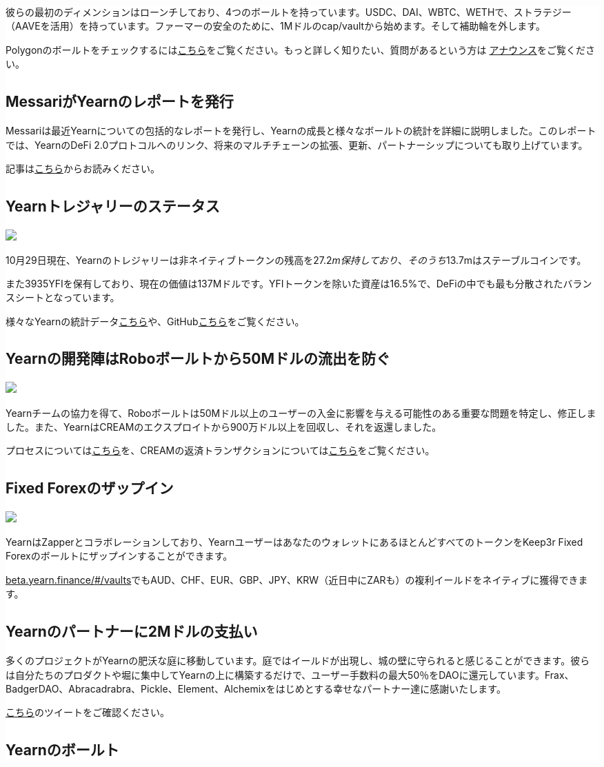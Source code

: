 彼らの最初のディメンションはローンチしており、4つのボールトを持っています。USDC、DAI、WBTC、WETHで、ストラテジー（AAVEを活用）を持っています。ファーマーの安全のために、1Mドルのcap/vaultから始めます。そして補助輪を外します。

Polygonのボールトをチェックするには[こちら](https://tesr.finance/#/)をご覧ください。もっと詳しく知りたい、質問があるという方は [アナウンス](https://medium.com/tesseract-finance/the-genesis-of-tesseract-finance-9b73400a05b1)をご覧ください。

## MessariがYearnのレポートを発行

Messariは最近Yearnについての包括的なレポートを発行し、Yearnの成長と様々なボールトの統計を詳細に説明しました。このレポートでは、YearnのDeFi 2.0プロトコルへのリンク、将来のマルチチェーンの拡張、更新、パートナーシップについても取り上げています。 

記事は[こちら](https://messari.io/article/yearning-for-yearn)からお読みください。

## Yearnトレジャリーのステータス

![](/_posts/_newsletters/Yearn-Finance-Newsletter-49/image6.jpg)

10月29日現在、Yearnのトレジャリーは非ネイティブトークンの残高を$27.2m保持しており、そのうち$13.7mはステーブルコインです。 

また3935YFIを保有しており、現在の価値は137Mドルです。YFIトークンを除いた資産は16.5%で、DeFiの中でも最も分散されたバランスシートとなっています。

様々なYearnの統計データ[こちら](https://yearn.vision/)や、GitHub[こちら](https://github.com/BobTheBuidler/yearn-exporter/tree/treasury)をご覧ください。

## Yearnの開発陣はRoboボールトから50Mドルの流出を防ぐ

![](/_posts/_newsletters/Yearn-Finance-Newsletter-49/image7.jpg)

Yearnチームの協力を得て、Roboボールトは50Mドル以上のユーザーの入金に影響を与える可能性のある重要な問題を特定し、修正しました。また、YearnはCREAMのエクスプロイトから900万ドル以上を回収し、それを返還しました。

プロセスについては[こちら](https://medium.com/@RoboVault/post-mortem-next-steps-3556820b7470)を、CREAMの返済トランザクションについては[こちら](https://twitter.com/iearnfinance/status/1453681370698502148)をご覧ください。

## Fixed Forexのザップイン

![](/_posts/_newsletters/Yearn-Finance-Newsletter-49/image8.jpg)

YearnはZapperとコラボレーションしており、YearnユーザーはあなたのウォレットにあるほとんどすべてのトークンをKeep3r Fixed Forexのボールトにザップインすることができます。 

[beta.yearn.finance/#/vaults](http://beta.yearn.finance/#/vaults)でもAUD、CHF、EUR、GBP、JPY、KRW（近日中にZARも）の複利イールドをネイティブに獲得できます。

## Yearnのパートナーに2Mドルの支払い

多くのプロジェクトがYearnの肥沃な庭に移動しています。庭ではイールドが出現し、城の壁に守られると感じることができます。彼らは自分たちのプロダクトや堀に集中してYearnの上に構築するだけで、ユーザー手数料の最大50％をDAOに還元しています。Frax、BadgerDAO、Abracadrabra、Pickle、Element、Alchemixをはじめとする幸せなパートナー達に感謝いたします。

[こちら](https://twitter.com/iearnfinance/status/1456736892376989697?s=21)のツイートをご確認ください。

## Yearnのボールト
